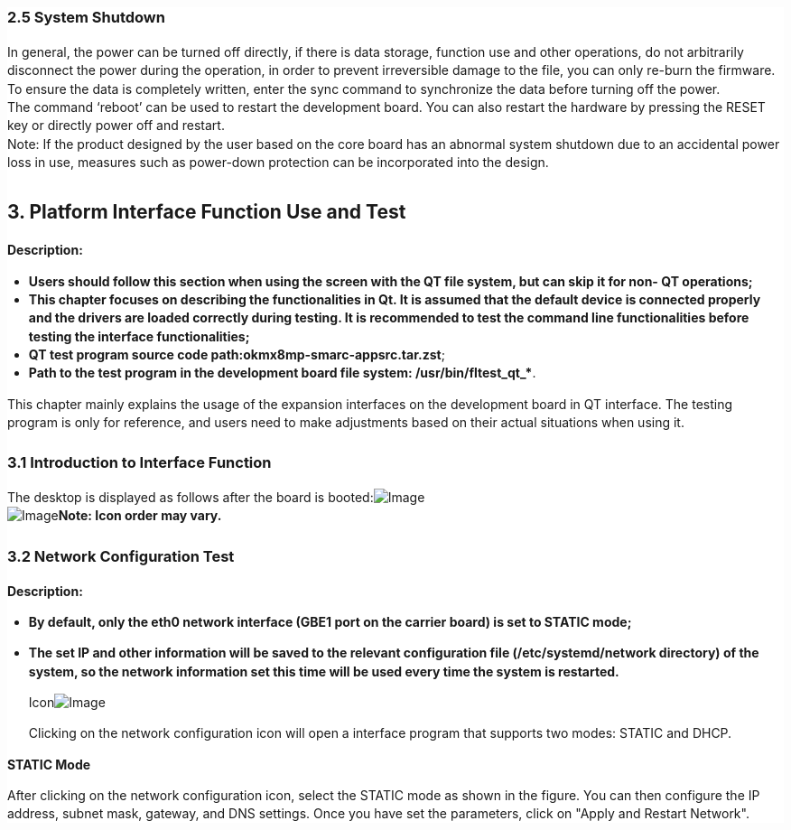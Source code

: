 ### 2.5 System Shutdown

In general, the power can be turned off directly, if there is data storage, function use and other operations, do not arbitrarily disconnect the power during the operation, in order to prevent irreversible damage to the file, you can only re-burn the firmware. To ensure the data is completely written, enter the sync command to synchronize the data before turning off the power.   
The command ‘reboot’ can be used to restart the development board. You can also restart the hardware by pressing the RESET key or directly power off and restart.   
Note: If the product designed by the user based on the core board has an abnormal system shutdown due to an accidental power loss in use, measures such as power-down protection can be incorporated into the design.

## 3. Platform Interface Function Use and Test

**Description:**

+ **Users should follow this section when using the screen with the QT file system, but can skip it for non- QT operations;**
+ **This chapter focuses on describing the functionalities in Qt. It is assumed that the default device is connected properly and the drivers are loaded correctly during testing. It is recommended to test the command line functionalities before testing the interface functionalities;**
+ **QT test program source code path:okmx8mp-smarc-appsrc.tar.zst**;
+ **Path to the test program in the development board file system: /usr/bin/fltest\_qt\_\***.

This chapter mainly explains the usage of the expansion interfaces on the development board in QT interface. The testing program is only for reference, and users need to make adjustments based on their actual situations when using it.

### 3.1 Introduction to Interface Function

The desktop is displayed as follows after the board is booted:![Image](./images/OKMX8MPQSMARC_Linux_User_Manual/fca276e19857485ea823ac2240733228.png)   
![Image](./images/OKMX8MPQSMARC_Linux_User_Manual/3fe290b781e24e7fa97a0a8790b0b7f5.png)**Note: Icon order may vary.**

### 3.2 Network Configuration Test

**Description:**

+ **By default, only the eth0 network interface (GBE1 port on the carrier board) is set to STATIC mode;**

+ **The set IP and other information will be saved to the relevant configuration file (/etc/systemd/network directory) of the system, so the network information set this time will be used every time the system is restarted.**   

  Icon![Image](./images/OKMX8MPQSMARC_Linux_User_Manual/e379b39da7af498591c0269c708f2e64.png)

   Clicking on the network configuration icon will open a interface program that supports two modes: STATIC and DHCP.

**STATIC Mode** 

After clicking on the network configuration icon, select the STATIC mode as shown in the figure. You can then configure the IP address, subnet mask, gateway, and DNS settings. Once you have set the parameters, click on "Apply and Restart Network".
